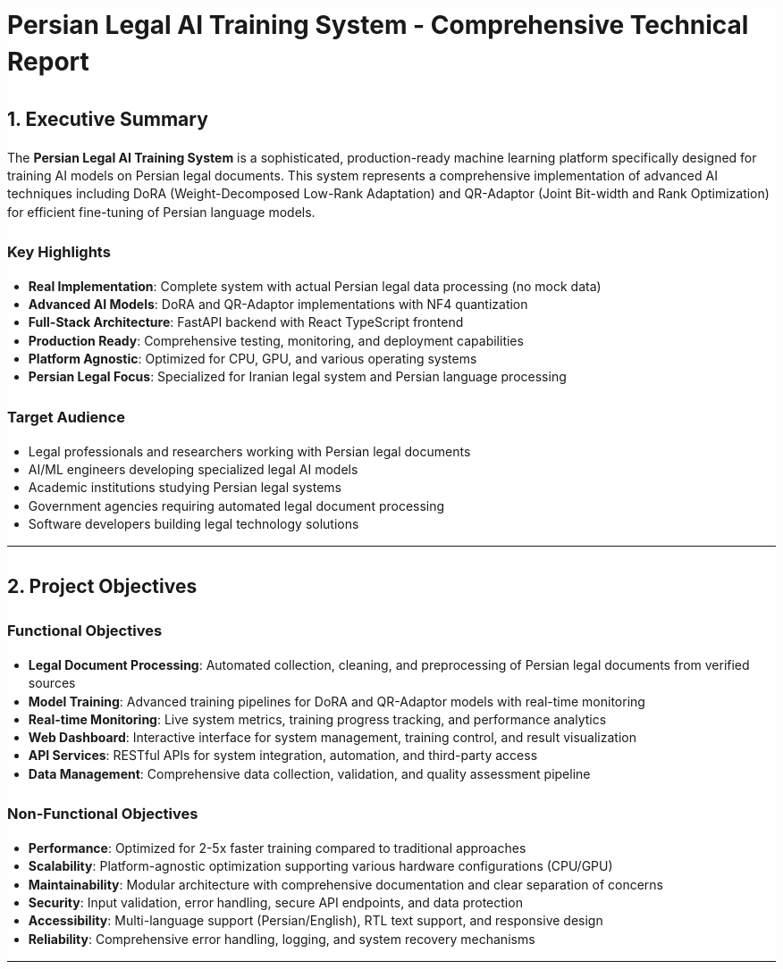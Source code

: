 # Persian Legal AI Training System - Comprehensive Technical Report

## 1. Executive Summary

The **Persian Legal AI Training System** is a sophisticated, production-ready machine learning platform specifically designed for training AI models on Persian legal documents. This system represents a comprehensive implementation of advanced AI techniques including DoRA (Weight-Decomposed Low-Rank Adaptation) and QR-Adaptor (Joint Bit-width and Rank Optimization) for efficient fine-tuning of Persian language models.

### Key Highlights
- **Real Implementation**: Complete system with actual Persian legal data processing (no mock data)
- **Advanced AI Models**: DoRA and QR-Adaptor implementations with NF4 quantization
- **Full-Stack Architecture**: FastAPI backend with React TypeScript frontend
- **Production Ready**: Comprehensive testing, monitoring, and deployment capabilities
- **Platform Agnostic**: Optimized for CPU, GPU, and various operating systems
- **Persian Legal Focus**: Specialized for Iranian legal system and Persian language processing

### Target Audience
- Legal professionals and researchers working with Persian legal documents
- AI/ML engineers developing specialized legal AI models
- Academic institutions studying Persian legal systems
- Government agencies requiring automated legal document processing
- Software developers building legal technology solutions

---

## 2. Project Objectives

### Functional Objectives
- **Legal Document Processing**: Automated collection, cleaning, and preprocessing of Persian legal documents from verified sources
- **Model Training**: Advanced training pipelines for DoRA and QR-Adaptor models with real-time monitoring
- **Real-time Monitoring**: Live system metrics, training progress tracking, and performance analytics
- **Web Dashboard**: Interactive interface for system management, training control, and result visualization
- **API Services**: RESTful APIs for system integration, automation, and third-party access
- **Data Management**: Comprehensive data collection, validation, and quality assessment pipeline

### Non-Functional Objectives
- **Performance**: Optimized for 2-5x faster training compared to traditional approaches
- **Scalability**: Platform-agnostic optimization supporting various hardware configurations (CPU/GPU)
- **Maintainability**: Modular architecture with comprehensive documentation and clear separation of concerns
- **Security**: Input validation, error handling, secure API endpoints, and data protection
- **Accessibility**: Multi-language support (Persian/English), RTL text support, and responsive design
- **Reliability**: Comprehensive error handling, logging, and system recovery mechanisms

---